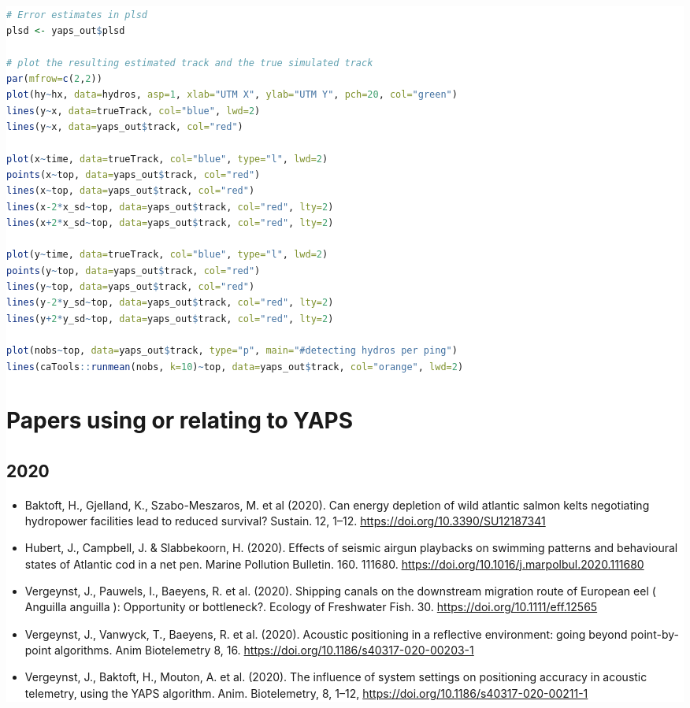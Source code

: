 ``` r
# Error estimates in plsd
plsd <- yaps_out$plsd

# plot the resulting estimated track and the true simulated track
par(mfrow=c(2,2))
plot(hy~hx, data=hydros, asp=1, xlab="UTM X", ylab="UTM Y", pch=20, col="green")
lines(y~x, data=trueTrack, col="blue", lwd=2)
lines(y~x, data=yaps_out$track, col="red")

plot(x~time, data=trueTrack, col="blue", type="l", lwd=2)
points(x~top, data=yaps_out$track, col="red")
lines(x~top, data=yaps_out$track, col="red")
lines(x-2*x_sd~top, data=yaps_out$track, col="red", lty=2)
lines(x+2*x_sd~top, data=yaps_out$track, col="red", lty=2)

plot(y~time, data=trueTrack, col="blue", type="l", lwd=2)
points(y~top, data=yaps_out$track, col="red")
lines(y~top, data=yaps_out$track, col="red")
lines(y-2*y_sd~top, data=yaps_out$track, col="red", lty=2)
lines(y+2*y_sd~top, data=yaps_out$track, col="red", lty=2)

plot(nobs~top, data=yaps_out$track, type="p", main="#detecting hydros per ping")
lines(caTools::runmean(nobs, k=10)~top, data=yaps_out$track, col="orange", lwd=2)
```

# Papers using or relating to YAPS

## 2020

-   Baktoft, H., Gjelland, K., Szabo-Meszaros, M. et al (2020). Can
    energy depletion of wild atlantic salmon kelts negotiating
    hydropower facilities lead to reduced survival? Sustain. 12, 1–12.
    <https://doi.org/10.3390/SU12187341>

-   Hubert, J., Campbell, J. & Slabbekoorn, H. (2020). Effects of
    seismic airgun playbacks on swimming patterns and behavioural states
    of Atlantic cod in a net pen. Marine Pollution Bulletin. 160.
    111680. <https://doi.org/10.1016/j.marpolbul.2020.111680>

-   Vergeynst, J., Pauwels, I., Baeyens, R. et al. (2020). Shipping
    canals on the downstream migration route of European eel ( Anguilla
    anguilla ): Opportunity or bottleneck?. Ecology of Freshwater
    Fish. 30. <https://doi.org/10.1111/eff.12565>

-   Vergeynst, J., Vanwyck, T., Baeyens, R. et al. (2020). Acoustic
    positioning in a reflective environment: going beyond point-by-point
    algorithms. Anim Biotelemetry 8, 16.
    <https://doi.org/10.1186/s40317-020-00203-1>

-   Vergeynst, J., Baktoft, H., Mouton, A. et al. (2020). The influence
    of system settings on positioning accuracy in acoustic telemetry,
    using the YAPS algorithm. Anim. Biotelemetry, 8, 1–12,
    <https://doi.org/10.1186/s40317-020-00211-1>
